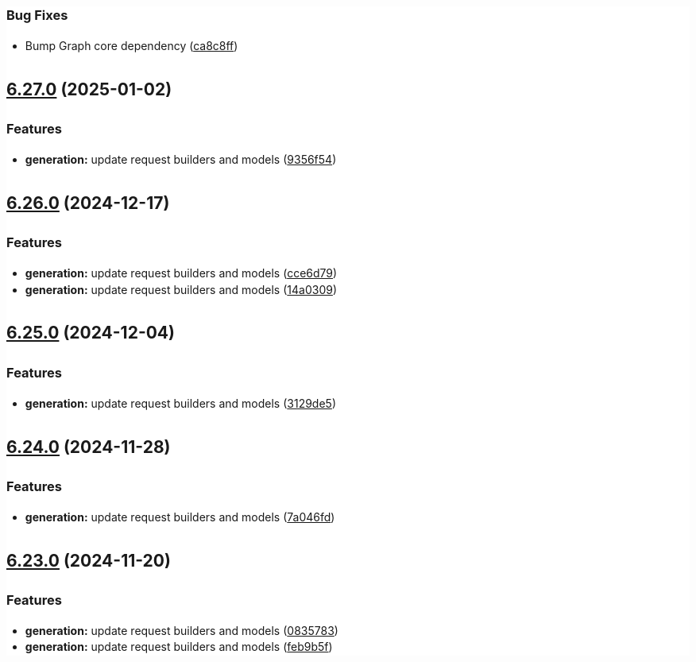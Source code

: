 
### Bug Fixes

* Bump Graph core dependency ([ca8c8ff](https://github.com/microsoftgraph/msgraph-beta-sdk-java/commit/ca8c8ff5918dd36c392f2fd5e96affba23a9a56d))

## [6.27.0](https://github.com/microsoftgraph/msgraph-beta-sdk-java/compare/v6.26.0...v6.27.0) (2025-01-02)


### Features

* **generation:** update request builders and models ([9356f54](https://github.com/microsoftgraph/msgraph-beta-sdk-java/commit/9356f5425a940877f3af997c388234689c029527))

## [6.26.0](https://github.com/microsoftgraph/msgraph-beta-sdk-java/compare/v6.25.0...v6.26.0) (2024-12-17)


### Features

* **generation:** update request builders and models ([cce6d79](https://github.com/microsoftgraph/msgraph-beta-sdk-java/commit/cce6d796695c4ab7a82ad9a1e5bffbb2f2fc6f9e))
* **generation:** update request builders and models ([14a0309](https://github.com/microsoftgraph/msgraph-beta-sdk-java/commit/14a0309a66e46f3d8fdf22a15f7d3a3ce5676009))

## [6.25.0](https://github.com/microsoftgraph/msgraph-beta-sdk-java/compare/v6.24.0...v6.25.0) (2024-12-04)


### Features

* **generation:** update request builders and models ([3129de5](https://github.com/microsoftgraph/msgraph-beta-sdk-java/commit/3129de58c13a3dc65954b32ad7d598182a8874ae))

## [6.24.0](https://github.com/microsoftgraph/msgraph-beta-sdk-java/compare/v6.23.0...v6.24.0) (2024-11-28)


### Features

* **generation:** update request builders and models ([7a046fd](https://github.com/microsoftgraph/msgraph-beta-sdk-java/commit/7a046fdf62f1d7e00b133bd2d561ce8d84b54dcb))

## [6.23.0](https://github.com/microsoftgraph/msgraph-beta-sdk-java/compare/v6.22.0...v6.23.0) (2024-11-20)


### Features

* **generation:** update request builders and models ([0835783](https://github.com/microsoftgraph/msgraph-beta-sdk-java/commit/0835783382aea2dbf5d416b1796e968111e8382a))
* **generation:** update request builders and models ([feb9b5f](https://github.com/microsoftgraph/msgraph-beta-sdk-java/commit/feb9b5fcde574800c34e7f9e77fc1479256597aa))
